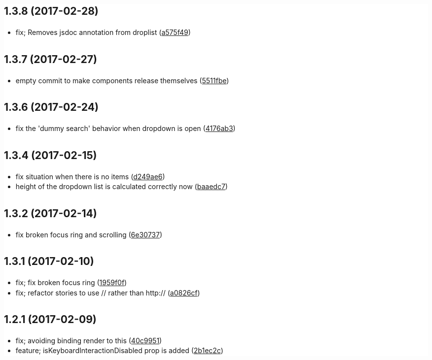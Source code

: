 ## 1.3.8 (2017-02-28)
* fix; Removes jsdoc annotation from droplist ([a575f49](https://bitbucket.org/atlassian/atlaskit/commits/a575f49))

## 1.3.7 (2017-02-27)
* empty commit to make components release themselves ([5511fbe](https://bitbucket.org/atlassian/atlaskit/commits/5511fbe))

## 1.3.6 (2017-02-24)
* fix the 'dummy search' behavior when dropdown is open ([4176ab3](https://bitbucket.org/atlassian/atlaskit/commits/4176ab3))

## 1.3.4 (2017-02-15)
* fix situation when there is no items ([d249ae6](https://bitbucket.org/atlassian/atlaskit/commits/d249ae6))
* height of the dropdown list is calculated correctly now ([baaedc7](https://bitbucket.org/atlassian/atlaskit/commits/baaedc7))

## 1.3.2 (2017-02-14)
* fix broken focus ring and scrolling ([6e30737](https://bitbucket.org/atlassian/atlaskit/commits/6e30737))

## 1.3.1 (2017-02-10)
* fix; fix broken focus ring ([1959f0f](https://bitbucket.org/atlassian/atlaskit/commits/1959f0f))
* fix; refactor stories to use // rather than http:// ([a0826cf](https://bitbucket.org/atlassian/atlaskit/commits/a0826cf))

## 1.2.1 (2017-02-09)
* fix; avoiding binding render to this ([40c9951](https://bitbucket.org/atlassian/atlaskit/commits/40c9951))
* feature; isKeyboardInteractionDisabled prop is added ([2b1ec2c](https://bitbucket.org/atlassian/atlaskit/commits/2b1ec2c))
